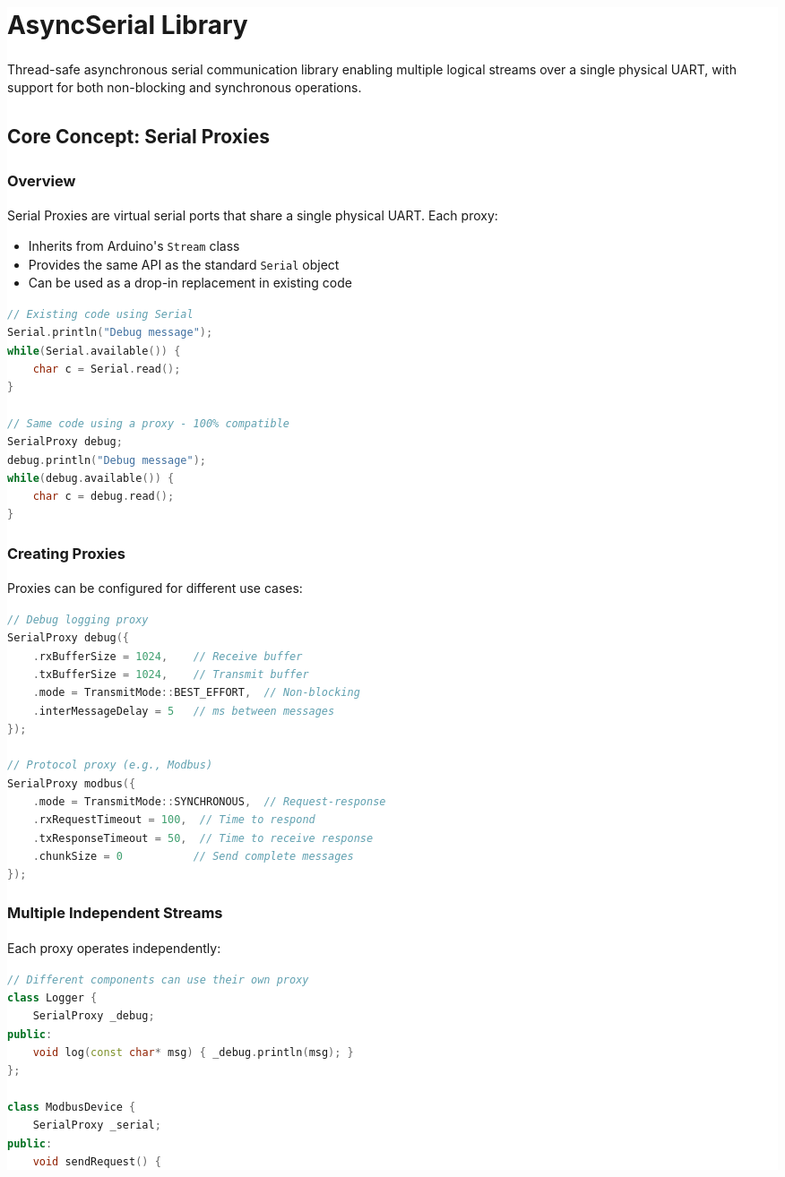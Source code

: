 # AsyncSerial Library

Thread-safe asynchronous serial communication library enabling multiple logical streams over a single physical UART, with support for both non-blocking and synchronous operations.

## Core Concept: Serial Proxies

### Overview
Serial Proxies are virtual serial ports that share a single physical UART. Each proxy:
- Inherits from Arduino's `Stream` class
- Provides the same API as the standard `Serial` object
- Can be used as a drop-in replacement in existing code

```cpp
// Existing code using Serial
Serial.println("Debug message");
while(Serial.available()) {
    char c = Serial.read();
}

// Same code using a proxy - 100% compatible
SerialProxy debug;
debug.println("Debug message");
while(debug.available()) {
    char c = debug.read();
}
```

### Creating Proxies
Proxies can be configured for different use cases:

```cpp
// Debug logging proxy
SerialProxy debug({
    .rxBufferSize = 1024,    // Receive buffer
    .txBufferSize = 1024,    // Transmit buffer
    .mode = TransmitMode::BEST_EFFORT,  // Non-blocking
    .interMessageDelay = 5   // ms between messages
});

// Protocol proxy (e.g., Modbus)
SerialProxy modbus({
    .mode = TransmitMode::SYNCHRONOUS,  // Request-response
    .rxRequestTimeout = 100,  // Time to respond
    .txResponseTimeout = 50,  // Time to receive response
    .chunkSize = 0           // Send complete messages
});
```

### Multiple Independent Streams
Each proxy operates independently:
```cpp
// Different components can use their own proxy
class Logger {
    SerialProxy _debug;
public:
    void log(const char* msg) { _debug.println(msg); }
};

class ModbusDevice {
    SerialProxy _serial;
public:
    void sendRequest() { 
```